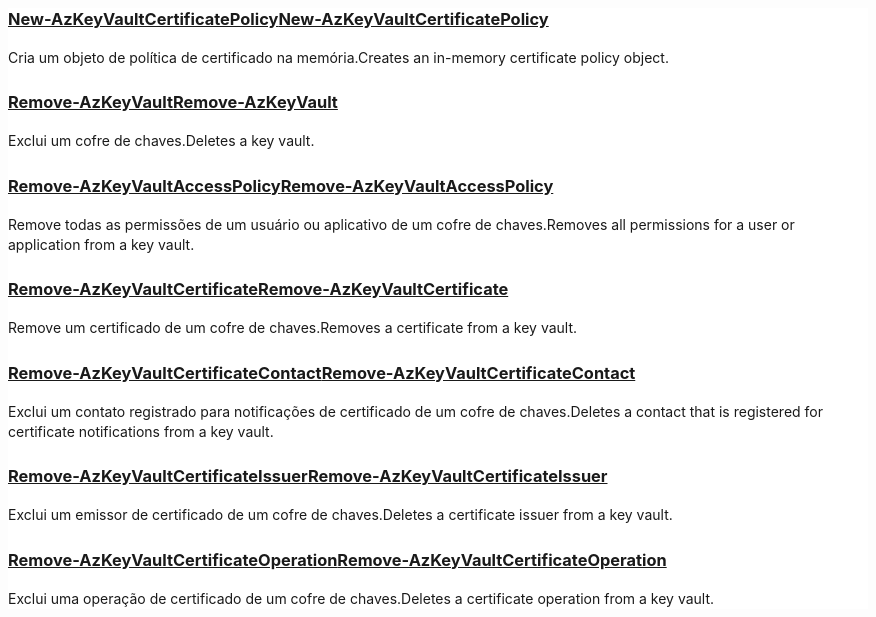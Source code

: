 ### [<span data-ttu-id="8393d-151">New-AzKeyVaultCertificatePolicy</span><span class="sxs-lookup"><span data-stu-id="8393d-151">New-AzKeyVaultCertificatePolicy</span></span>](New-AzKeyVaultCertificatePolicy.md)
<span data-ttu-id="8393d-152">Cria um objeto de política de certificado na memória.</span><span class="sxs-lookup"><span data-stu-id="8393d-152">Creates an in-memory certificate policy object.</span></span>

### [<span data-ttu-id="8393d-153">Remove-AzKeyVault</span><span class="sxs-lookup"><span data-stu-id="8393d-153">Remove-AzKeyVault</span></span>](Remove-AzKeyVault.md)
<span data-ttu-id="8393d-154">Exclui um cofre de chaves.</span><span class="sxs-lookup"><span data-stu-id="8393d-154">Deletes a key vault.</span></span>

### [<span data-ttu-id="8393d-155">Remove-AzKeyVaultAccessPolicy</span><span class="sxs-lookup"><span data-stu-id="8393d-155">Remove-AzKeyVaultAccessPolicy</span></span>](Remove-AzKeyVaultAccessPolicy.md)
<span data-ttu-id="8393d-156">Remove todas as permissões de um usuário ou aplicativo de um cofre de chaves.</span><span class="sxs-lookup"><span data-stu-id="8393d-156">Removes all permissions for a user or application from a key vault.</span></span>

### [<span data-ttu-id="8393d-157">Remove-AzKeyVaultCertificate</span><span class="sxs-lookup"><span data-stu-id="8393d-157">Remove-AzKeyVaultCertificate</span></span>](Remove-AzKeyVaultCertificate.md)
<span data-ttu-id="8393d-158">Remove um certificado de um cofre de chaves.</span><span class="sxs-lookup"><span data-stu-id="8393d-158">Removes a certificate from a key vault.</span></span>

### [<span data-ttu-id="8393d-159">Remove-AzKeyVaultCertificateContact</span><span class="sxs-lookup"><span data-stu-id="8393d-159">Remove-AzKeyVaultCertificateContact</span></span>](Remove-AzKeyVaultCertificateContact.md)
<span data-ttu-id="8393d-160">Exclui um contato registrado para notificações de certificado de um cofre de chaves.</span><span class="sxs-lookup"><span data-stu-id="8393d-160">Deletes a contact that is registered for certificate notifications from a key vault.</span></span>

### [<span data-ttu-id="8393d-161">Remove-AzKeyVaultCertificateIssuer</span><span class="sxs-lookup"><span data-stu-id="8393d-161">Remove-AzKeyVaultCertificateIssuer</span></span>](Remove-AzKeyVaultCertificateIssuer.md)
<span data-ttu-id="8393d-162">Exclui um emissor de certificado de um cofre de chaves.</span><span class="sxs-lookup"><span data-stu-id="8393d-162">Deletes a certificate issuer from a key vault.</span></span>

### [<span data-ttu-id="8393d-163">Remove-AzKeyVaultCertificateOperation</span><span class="sxs-lookup"><span data-stu-id="8393d-163">Remove-AzKeyVaultCertificateOperation</span></span>](Remove-AzKeyVaultCertificateOperation.md)
<span data-ttu-id="8393d-164">Exclui uma operação de certificado de um cofre de chaves.</span><span class="sxs-lookup"><span data-stu-id="8393d-164">Deletes a certificate operation from a key vault.</span></span>
